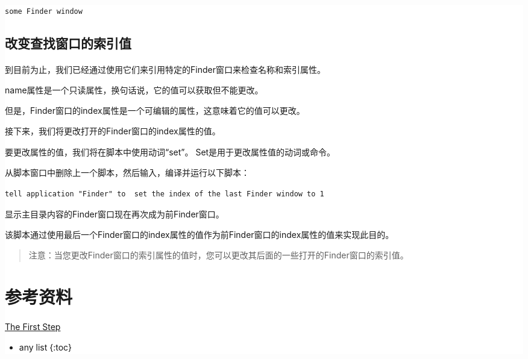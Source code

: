 ```
some Finder window
```

## 改变查找窗口的索引值

到目前为止，我们已经通过使用它们来引用特定的Finder窗口来检查名称和索引属性。 

name属性是一个只读属性，换句话说，它的值可以获取但不能更改。

但是，Finder窗口的index属性是一个可编辑的属性，这意味着它的值可以更改。

接下来，我们将更改打开的Finder窗口的index属性的值。

要更改属性的值，我们将在脚本中使用动词“set”。 Set是用于更改属性值的动词或命令。

从脚本窗口中删除上一个脚本，然后输入，编译并运行以下脚本：

```
tell application "Finder" to  set the index of the last Finder window to 1
```

显示主目录内容的Finder窗口现在再次成为前Finder窗口。

该脚本通过使用最后一个Finder窗口的index属性的值作为前Finder窗口的index属性的值来实现此目的。

> 注意：当您更改Finder窗口的索引属性的值时，您可以更改其后面的一些打开的Finder窗口的索引值。


# 参考资料

[The First Step](https://www.macosxautomation.com/applescript/firsttutorial/index.html)

* any list
{:toc}